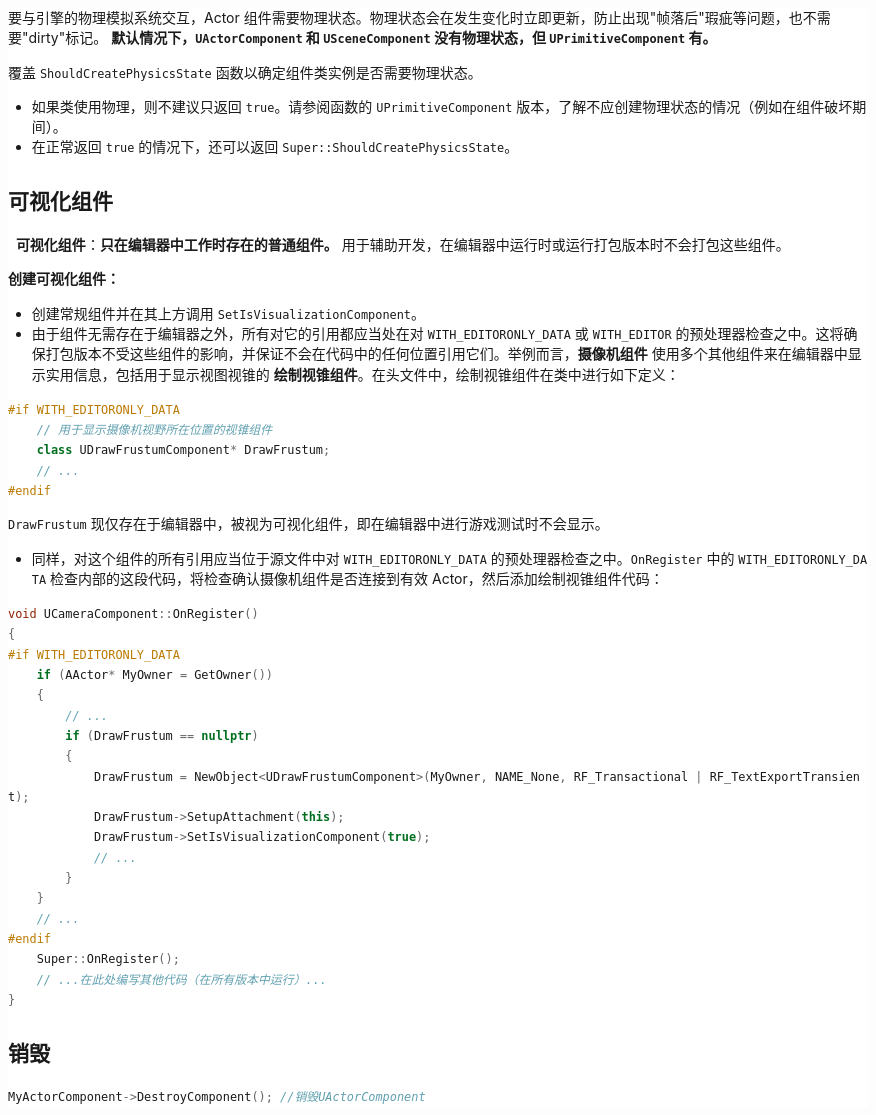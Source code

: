 要与引擎的物理模拟系统交互，Actor 组件需要物理状态。物理状态会在发生变化时立即更新，防止出现"帧落后"瑕疵等问题，也不需要"dirty"标记。
**默认情况下，`UActorComponent` 和 `USceneComponent` 没有物理状态，但 `UPrimitiveComponent` 有。** 

覆盖 `ShouldCreatePhysicsState` 函数以确定组件类实例是否需要物理状态。
- 如果类使用物理，则不建议只返回 `true`。请参阅函数的 `UPrimitiveComponent` 版本，了解不应创建物理状态的情况（例如在组件破坏期间）。
- 在正常返回 `true` 的情况下，还可以返回 `Super::ShouldCreatePhysicsState`。

## 可视化组件
 
**可视化组件**：**只在编辑器中工作时存在的普通组件。** 用于辅助开发，在编辑器中运行时或运行打包版本时不会打包这些组件。

**创建可视化组件：**
- 创建常规组件并在其上方调用 `SetIsVisualizationComponent`。
- 由于组件无需存在于编辑器之外，所有对它的引用都应当处在对 `WITH_EDITORONLY_DATA` 或 `WITH_EDITOR` 的预处理器检查之中。这将确保打包版本不受这些组件的影响，并保证不会在代码中的任何位置引用它们。举例而言，**摄像机组件** 使用多个其他组件来在编辑器中显示实用信息，包括用于显示视图视锥的 **绘制视锥组件**。在头文件中，绘制视锥组件在类中进行如下定义：
```c++
#if WITH_EDITORONLY_DATA
    // 用于显示摄像机视野所在位置的视锥组件
    class UDrawFrustumComponent* DrawFrustum;
    // ...
#endif
```
`DrawFrustum` 现仅存在于编辑器中，被视为可视化组件，即在编辑器中进行游戏测试时不会显示。

- 同样，对这个组件的所有引用应当位于源文件中对 `WITH_EDITORONLY_DATA` 的预处理器检查之中。`OnRegister` 中的 `WITH_EDITORONLY_DATA` 检查内部的这段代码，将检查确认摄像机组件是否连接到有效 Actor，然后添加绘制视锥组件代码：

```c++
void UCameraComponent::OnRegister()
{
#if WITH_EDITORONLY_DATA
    if (AActor* MyOwner = GetOwner())
    {
        // ...
        if (DrawFrustum == nullptr)
        {
            DrawFrustum = NewObject<UDrawFrustumComponent>(MyOwner, NAME_None, RF_Transactional | RF_TextExportTransient);
            DrawFrustum->SetupAttachment(this);
            DrawFrustum->SetIsVisualizationComponent(true);
            // ...
        }
    }
    // ...
#endif
    Super::OnRegister();
    // ...在此处编写其他代码（在所有版本中运行）...
}
```

## 销毁

```c++
MyActorComponent->DestroyComponent(); //销毁UActorComponent
```
